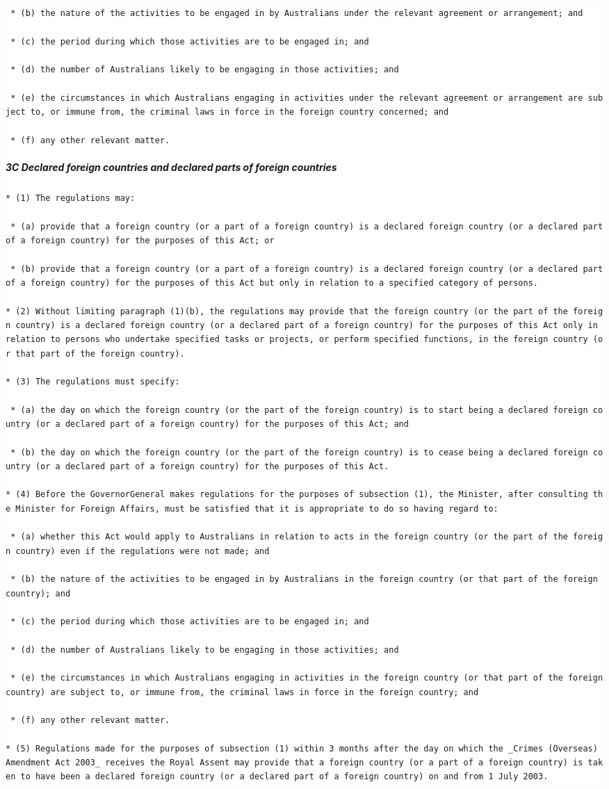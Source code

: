      * (b) the nature of the activities to be engaged in by Australians under the relevant agreement or arrangement; and

     * (c) the period during which those activities are to be engaged in; and

     * (d) the number of Australians likely to be engaging in those activities; and

     * (e) the circumstances in which Australians engaging in activities under the relevant agreement or arrangement are subject to, or immune from, the criminal laws in force in the foreign country concerned; and

     * (f) any other relevant matter.

##### 3C  Declared foreign countries and declared parts of foreign countries

    * (1) The regulations may:

     * (a) provide that a foreign country (or a part of a foreign country) is a declared foreign country (or a declared part of a foreign country) for the purposes of this Act; or

     * (b) provide that a foreign country (or a part of a foreign country) is a declared foreign country (or a declared part of a foreign country) for the purposes of this Act but only in relation to a specified category of persons.

    * (2) Without limiting paragraph (1)(b), the regulations may provide that the foreign country (or the part of the foreign country) is a declared foreign country (or a declared part of a foreign country) for the purposes of this Act only in relation to persons who undertake specified tasks or projects, or perform specified functions, in the foreign country (or that part of the foreign country).

    * (3) The regulations must specify:

     * (a) the day on which the foreign country (or the part of the foreign country) is to start being a declared foreign country (or a declared part of a foreign country) for the purposes of this Act; and

     * (b) the day on which the foreign country (or the part of the foreign country) is to cease being a declared foreign country (or a declared part of a foreign country) for the purposes of this Act.

    * (4) Before the GovernorGeneral makes regulations for the purposes of subsection (1), the Minister, after consulting the Minister for Foreign Affairs, must be satisfied that it is appropriate to do so having regard to:

     * (a) whether this Act would apply to Australians in relation to acts in the foreign country (or the part of the foreign country) even if the regulations were not made; and

     * (b) the nature of the activities to be engaged in by Australians in the foreign country (or that part of the foreign country); and

     * (c) the period during which those activities are to be engaged in; and

     * (d) the number of Australians likely to be engaging in those activities; and

     * (e) the circumstances in which Australians engaging in activities in the foreign country (or that part of the foreign country) are subject to, or immune from, the criminal laws in force in the foreign country; and

     * (f) any other relevant matter.

    * (5) Regulations made for the purposes of subsection (1) within 3 months after the day on which the _Crimes (Overseas) Amendment Act 2003_ receives the Royal Assent may provide that a foreign country (or a part of a foreign country) is taken to have been a declared foreign country (or a declared part of a foreign country) on and from 1 July 2003.
